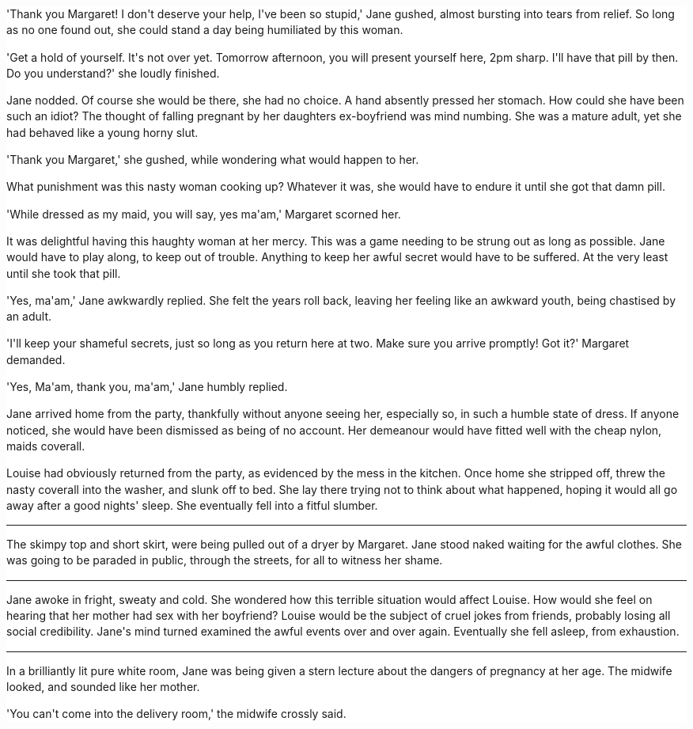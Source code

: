  'Thank you Margaret! I don't deserve your help, I've been so stupid,' Jane gushed, almost bursting into tears from relief. So long as no one found out, she could stand a day being humiliated by this woman. 

 'Get a hold of yourself. It's not over yet. Tomorrow afternoon, you will present yourself here, 2pm sharp. I'll have that pill by then. Do you understand?' she loudly finished. 

 Jane nodded. Of course she would be there, she had no choice. A hand absently pressed her stomach. How could she have been such an idiot? The thought of falling pregnant by her daughters ex-boyfriend was mind numbing. She was a mature adult, yet she had behaved like a young horny slut. 

 'Thank you Margaret,' she gushed, while wondering what would happen to her. 

 What punishment was this nasty woman cooking up? Whatever it was, she would have to endure it until she got that damn pill. 

 'While dressed as my maid, you will say, yes ma'am,' Margaret scorned her. 

 It was delightful having this haughty woman at her mercy. This was a game needing to be strung out as long as possible. Jane would have to play along, to keep out of trouble. Anything to keep her awful secret would have to be suffered. At the very least until she took that pill. 

 'Yes, ma'am,' Jane awkwardly replied. She felt the years roll back, leaving her feeling like an awkward youth, being chastised by an adult. 

 'I'll keep your shameful secrets, just so long as you return here at two. Make sure you arrive promptly! Got it?' Margaret demanded. 

 'Yes, Ma'am, thank you, ma'am,' Jane humbly replied. 

 Jane arrived home from the party, thankfully without anyone seeing her, especially so, in such a humble state of dress. If anyone noticed, she would have been dismissed as being of no account. Her demeanour would have fitted well with the cheap nylon, maids coverall. 

 Louise had obviously returned from the party, as evidenced by the mess in the kitchen. Once home she stripped off, threw the nasty coverall into the washer, and slunk off to bed. She lay there trying not to think about what happened, hoping it would all go away after a good nights' sleep. She eventually fell into a fitful slumber. 

 *** 

 The skimpy top and short skirt, were being pulled out of a dryer by Margaret. Jane stood naked waiting for the awful clothes. She was going to be paraded in public, through the streets, for all to witness her shame. 

 *** 

 Jane awoke in fright, sweaty and cold. She wondered how this terrible situation would affect Louise. How would she feel on hearing that her mother had sex with her boyfriend? Louise would be the subject of cruel jokes from friends, probably losing all social credibility. Jane's mind turned examined the awful events over and over again. Eventually she fell asleep, from exhaustion. 

 *** 

 In a brilliantly lit pure white room, Jane was being given a stern lecture about the dangers of pregnancy at her age. The midwife looked, and sounded like her mother. 

 'You can't come into the delivery room,' the midwife crossly said. 
